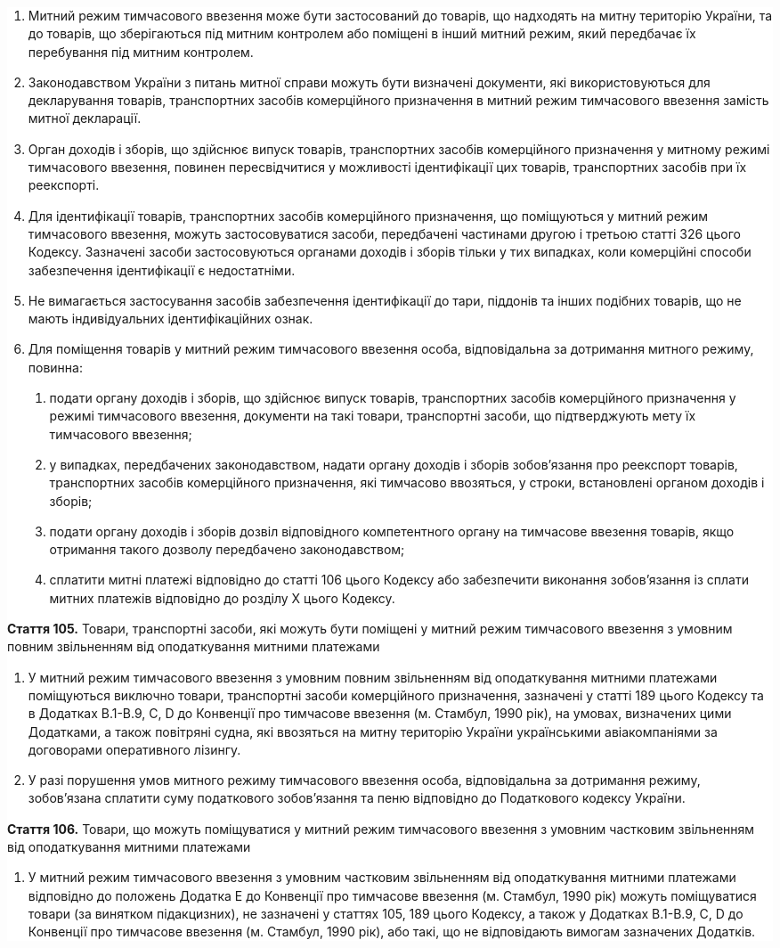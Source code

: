 1. Митний режим тимчасового ввезення може бути застосований до товарів, що надходять на митну територію України, та до товарів, що зберігаються під митним контролем або поміщені в інший митний режим, який передбачає їх перебування під митним контролем.

2. Законодавством України з питань митної справи можуть бути визначені документи, які використовуються для декларування товарів, транспортних засобів комерційного призначення в митний режим тимчасового ввезення замість митної декларації.

3. Орган доходів і зборів, що здійснює випуск товарів, транспортних засобів комерційного призначення у митному режимі тимчасового ввезення, повинен пересвідчитися у можливості ідентифікації цих товарів, транспортних засобів при їх реекспорті.

4. Для ідентифікації товарів, транспортних засобів комерційного призначення, що поміщуються у митний режим тимчасового ввезення, можуть застосовуватися засоби, передбачені частинами другою і третьою статті 326 цього Кодексу. Зазначені засоби застосовуються органами доходів і зборів тільки у тих випадках, коли комерційні способи забезпечення ідентифікації є недостатніми.

5. Не вимагається застосування засобів забезпечення ідентифікації до тари, піддонів та інших подібних товарів, що не мають індивідуальних ідентифікаційних ознак.

6. Для поміщення товарів у митний режим тимчасового ввезення особа, відповідальна за дотримання митного режиму, повинна:

    1) подати органу доходів і зборів, що здійснює випуск товарів, транспортних засобів комерційного призначення у режимі тимчасового ввезення, документи на такі товари, транспортні засоби, що підтверджують мету їх тимчасового ввезення;

    2) у випадках, передбачених законодавством, надати органу доходів і зборів зобов’язання про реекспорт товарів, транспортних засобів комерційного призначення, які тимчасово ввозяться, у строки, встановлені органом доходів і зборів;

    3) подати органу доходів і зборів дозвіл відповідного компетентного органу на тимчасове ввезення товарів, якщо отримання такого дозволу передбачено законодавством;

    4) сплатити митні платежі відповідно до статті 106 цього Кодексу або забезпечити виконання зобов’язання із сплати митних платежів відповідно до розділу X цього Кодексу.

**Стаття 105.** Товари, транспортні засоби, які можуть бути поміщені у митний режим тимчасового ввезення з умовним повним звільненням від оподаткування митними платежами

1. У митний режим тимчасового ввезення з умовним повним звільненням від оподаткування митними платежами поміщуються виключно товари, транспортні засоби комерційного призначення, зазначені у статті 189 цього Кодексу та в Додатках В.1-В.9, С, D до Конвенції про тимчасове ввезення (м. Стамбул, 1990 рік), на умовах, визначених цими Додатками, а також повітряні судна, які ввозяться на митну територію України українськими авіакомпаніями за договорами оперативного лізингу.

2. У разі порушення умов митного режиму тимчасового ввезення особа, відповідальна за дотримання режиму, зобов’язана сплатити суму податкового зобов’язання та пеню відповідно до Податкового кодексу України.

**Стаття 106.** Товари, що можуть поміщуватися у митний режим тимчасового ввезення з умовним частковим звільненням від оподаткування митними платежами

1. У митний режим тимчасового ввезення з умовним частковим звільненням від оподаткування митними платежами відповідно до положень Додатка Е до Конвенції про тимчасове ввезення (м. Стамбул, 1990 рік) можуть поміщуватися товари (за винятком підакцизних), не зазначені у статтях 105, 189 цього Кодексу, а також у Додатках В.1-В.9, С, D до Конвенції про тимчасове ввезення (м. Стамбул, 1990 рік), або такі, що не відповідають вимогам зазначених Додатків.
